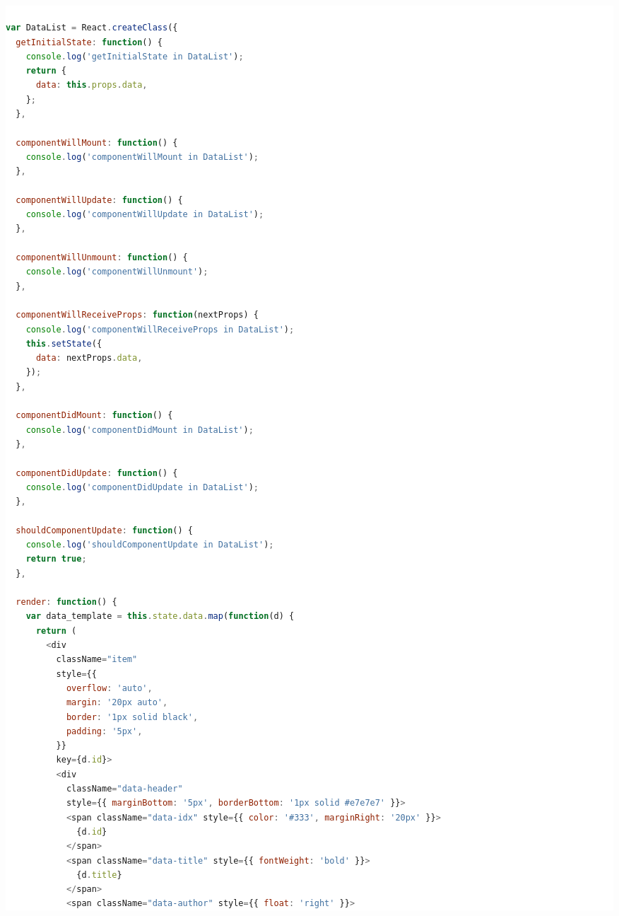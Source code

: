 ```javascript

var DataList = React.createClass({
  getInitialState: function() {
    console.log('getInitialState in DataList');
    return {
      data: this.props.data,
    };
  },

  componentWillMount: function() {
    console.log('componentWillMount in DataList');
  },

  componentWillUpdate: function() {
    console.log('componentWillUpdate in DataList');
  },

  componentWillUnmount: function() {
    console.log('componentWillUnmount');
  },

  componentWillReceiveProps: function(nextProps) {
    console.log('componentWillReceiveProps in DataList');
    this.setState({
      data: nextProps.data,
    });
  },

  componentDidMount: function() {
    console.log('componentDidMount in DataList');
  },

  componentDidUpdate: function() {
    console.log('componentDidUpdate in DataList');
  },

  shouldComponentUpdate: function() {
    console.log('shouldComponentUpdate in DataList');
    return true;
  },

  render: function() {
    var data_template = this.state.data.map(function(d) {
      return (
        <div
          className="item"
          style={{
            overflow: 'auto',
            margin: '20px auto',
            border: '1px solid black',
            padding: '5px',
          }}
          key={d.id}>
          <div
            className="data-header"
            style={{ marginBottom: '5px', borderBottom: '1px solid #e7e7e7' }}>
            <span className="data-idx" style={{ color: '#333', marginRight: '20px' }}>
              {d.id}
            </span>
            <span className="data-title" style={{ fontWeight: 'bold' }}>
              {d.title}
            </span>
            <span className="data-author" style={{ float: 'right' }}>
```